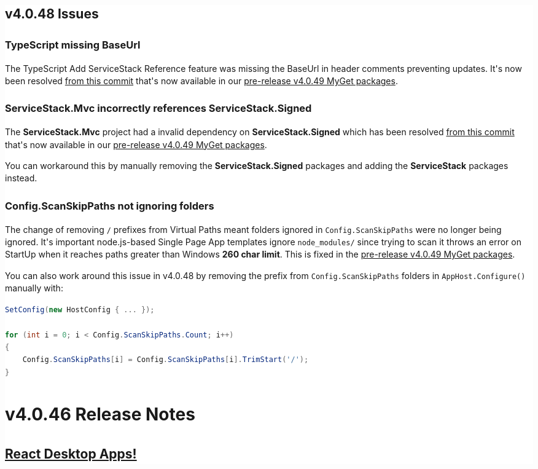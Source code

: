 ## v4.0.48 Issues

### TypeScript missing BaseUrl

The TypeScript Add ServiceStack Reference feature was missing the BaseUrl in header comments preventing updates. It's now been resolved 
[from this commit](https://github.com/ServiceStack/ServiceStack/commit/10728d1e746b0bf2f84e081eb6319d88ae974677) that's now
available in our [pre-release v4.0.49 MyGet packages](https://github.com/ServiceStack/ServiceStack/wiki/MyGet).

### ServiceStack.Mvc incorrectly references ServiceStack.Signed

The **ServiceStack.Mvc** project had a invalid dependency on **ServiceStack.Signed** which has been resolved 
[from this commit](https://github.com/ServiceStack/ServiceStack/commit/2f0946e8cb755103082de24949e35fc70f9f72ae) that's now
available in our [pre-release v4.0.49 MyGet packages](https://github.com/ServiceStack/ServiceStack/wiki/MyGet).

You can workaround this by manually removing the **ServiceStack.Signed** packages and adding the **ServiceStack** packages instead.

### Config.ScanSkipPaths not ignoring folders

The change of removing `/` prefixes from Virtual Paths meant folders ignored in `Config.ScanSkipPaths` were no
longer being ignored. It's important node.js-based Single Page App templates ignore `node_modules/` since trying
to scan it throws an error on StartUp when it reaches paths greater than Windows **260 char limit**. This is
fixed in the [pre-release v4.0.49 MyGet packages](https://github.com/ServiceStack/ServiceStack/wiki/MyGet).

You can also work around this issue in v4.0.48 by removing the prefix from `Config.ScanSkipPaths` folders 
in `AppHost.Configure()` manually with:

```csharp
SetConfig(new HostConfig { ... });

for (int i = 0; i < Config.ScanSkipPaths.Count; i++)
{
    Config.ScanSkipPaths[i] = Config.ScanSkipPaths[i].TrimStart('/');
}
```

# v4.0.46 Release Notes

## [React Desktop Apps!](https://github.com/ServiceStackApps/ReactDesktopApps)

